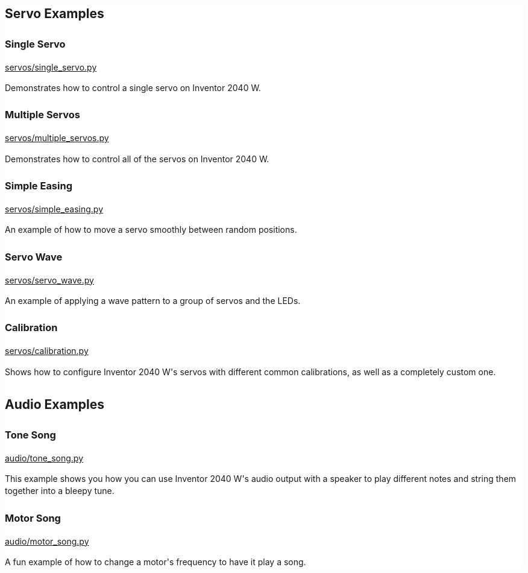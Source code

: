 
## Servo Examples

### Single Servo
[servos/single_servo.py](servos/single_servo.py)

Demonstrates how to control a single servo on Inventor 2040 W.


### Multiple Servos
[servos/multiple_servos.py](servos/multiple_servos.py)

Demonstrates how to control all of the servos on Inventor 2040 W.


### Simple Easing
[servos/simple_easing.py](servos/simple_easing.py)

An example of how to move a servo smoothly between random positions.


### Servo Wave
[servos/servo_wave.py](servos/servo_wave.py)

An example of applying a wave pattern to a group of servos and the LEDs.


### Calibration
[servos/calibration.py](servos/calibration.py)

Shows how to configure Inventor 2040 W's servos with different common calibrations, as well as a completely custom one.


## Audio Examples

### Tone Song
[audio/tone_song.py](audio/tone_song.py)

This example shows you how you can use Inventor 2040 W's audio output with a speaker to play different notes and string them together into a bleepy tune.

### Motor Song
[audio/motor_song.py](audio/motor_song.py)

A fun example of how to change a motor's frequency to have it play a song.